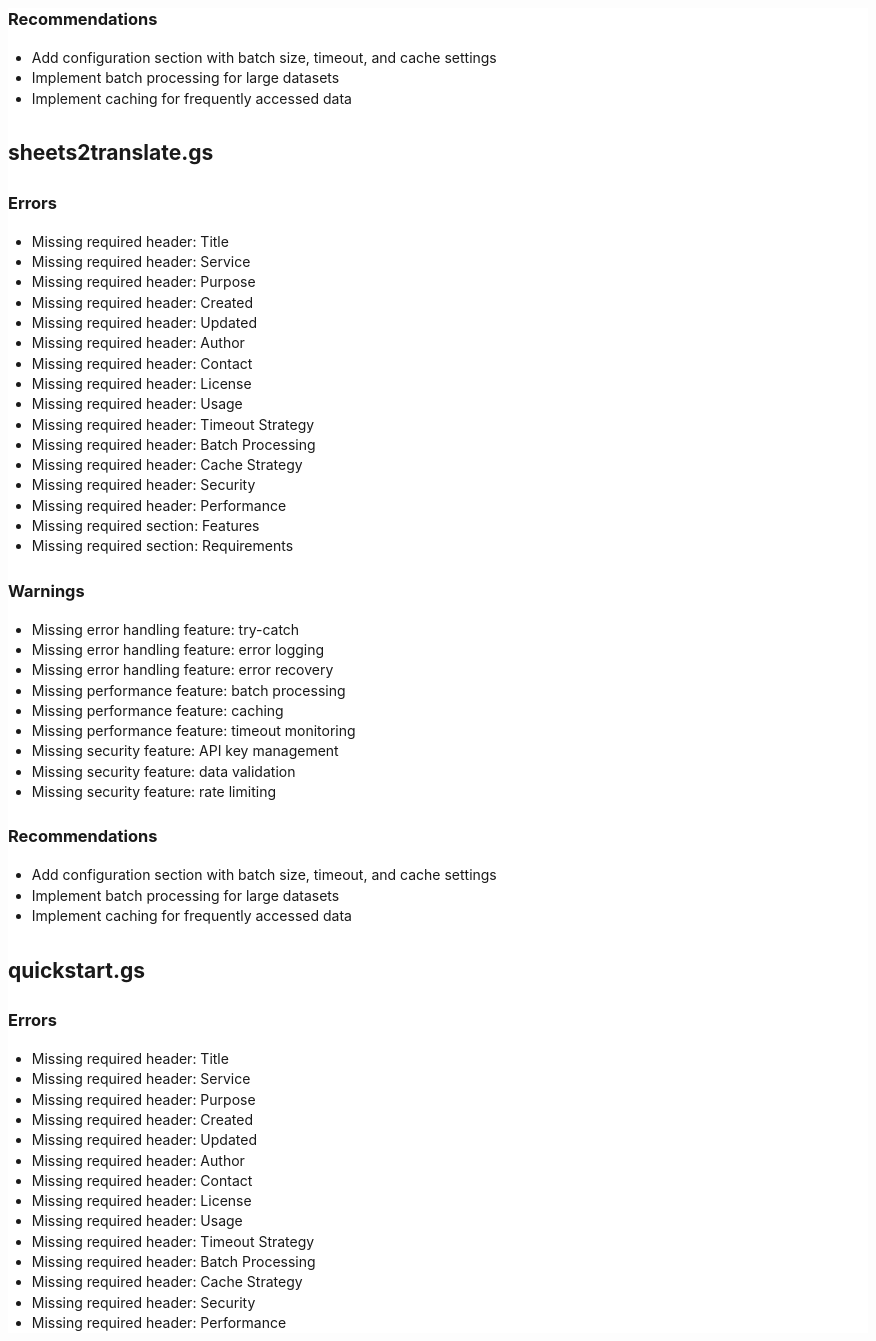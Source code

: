 ### Recommendations

- Add configuration section with batch size, timeout, and cache settings
- Implement batch processing for large datasets
- Implement caching for frequently accessed data

## sheets2translate.gs

### Errors

- Missing required header: Title
- Missing required header: Service
- Missing required header: Purpose
- Missing required header: Created
- Missing required header: Updated
- Missing required header: Author
- Missing required header: Contact
- Missing required header: License
- Missing required header: Usage
- Missing required header: Timeout Strategy
- Missing required header: Batch Processing
- Missing required header: Cache Strategy
- Missing required header: Security
- Missing required header: Performance
- Missing required section: Features
- Missing required section: Requirements

### Warnings

- Missing error handling feature: try-catch
- Missing error handling feature: error logging
- Missing error handling feature: error recovery
- Missing performance feature: batch processing
- Missing performance feature: caching
- Missing performance feature: timeout monitoring
- Missing security feature: API key management
- Missing security feature: data validation
- Missing security feature: rate limiting

### Recommendations

- Add configuration section with batch size, timeout, and cache settings
- Implement batch processing for large datasets
- Implement caching for frequently accessed data

## quickstart.gs

### Errors

- Missing required header: Title
- Missing required header: Service
- Missing required header: Purpose
- Missing required header: Created
- Missing required header: Updated
- Missing required header: Author
- Missing required header: Contact
- Missing required header: License
- Missing required header: Usage
- Missing required header: Timeout Strategy
- Missing required header: Batch Processing
- Missing required header: Cache Strategy
- Missing required header: Security
- Missing required header: Performance